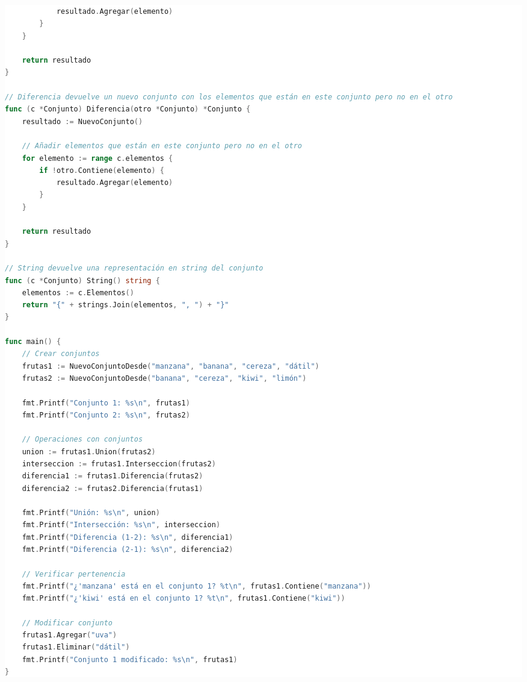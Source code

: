 ```go
            resultado.Agregar(elemento)
        }
    }
    
    return resultado
}

// Diferencia devuelve un nuevo conjunto con los elementos que están en este conjunto pero no en el otro
func (c *Conjunto) Diferencia(otro *Conjunto) *Conjunto {
    resultado := NuevoConjunto()
    
    // Añadir elementos que están en este conjunto pero no en el otro
    for elemento := range c.elementos {
        if !otro.Contiene(elemento) {
            resultado.Agregar(elemento)
        }
    }
    
    return resultado
}

// String devuelve una representación en string del conjunto
func (c *Conjunto) String() string {
    elementos := c.Elementos()
    return "{" + strings.Join(elementos, ", ") + "}"
}

func main() {
    // Crear conjuntos
    frutas1 := NuevoConjuntoDesde("manzana", "banana", "cereza", "dátil")
    frutas2 := NuevoConjuntoDesde("banana", "cereza", "kiwi", "limón")
    
    fmt.Printf("Conjunto 1: %s\n", frutas1)
    fmt.Printf("Conjunto 2: %s\n", frutas2)
    
    // Operaciones con conjuntos
    union := frutas1.Union(frutas2)
    interseccion := frutas1.Interseccion(frutas2)
    diferencia1 := frutas1.Diferencia(frutas2)
    diferencia2 := frutas2.Diferencia(frutas1)
    
    fmt.Printf("Unión: %s\n", union)
    fmt.Printf("Intersección: %s\n", interseccion)
    fmt.Printf("Diferencia (1-2): %s\n", diferencia1)
    fmt.Printf("Diferencia (2-1): %s\n", diferencia2)
    
    // Verificar pertenencia
    fmt.Printf("¿'manzana' está en el conjunto 1? %t\n", frutas1.Contiene("manzana"))
    fmt.Printf("¿'kiwi' está en el conjunto 1? %t\n", frutas1.Contiene("kiwi"))
    
    // Modificar conjunto
    frutas1.Agregar("uva")
    frutas1.Eliminar("dátil")
    fmt.Printf("Conjunto 1 modificado: %s\n", frutas1)
}
```
